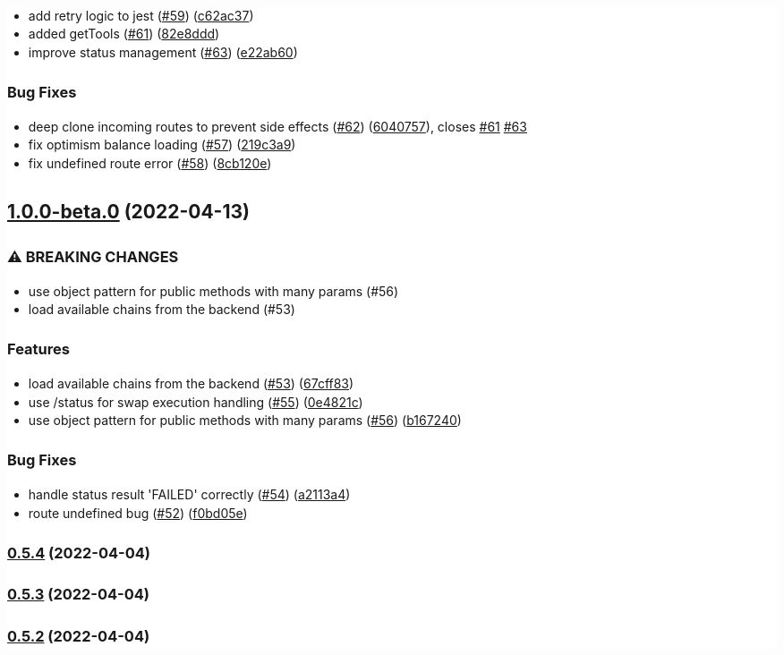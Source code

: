 - add retry logic to jest ([#59](https://github.com/lifinance/sdk/issues/59)) ([c62ac37](https://github.com/lifinance/sdk/commit/c62ac370504e6bf652c24c75888d1fc44d394683))
- added getTools ([#61](https://github.com/lifinance/sdk/issues/61)) ([82e8ddd](https://github.com/lifinance/sdk/commit/82e8ddd6becbbbb197bc8f68376f12cfc6426ec1))
- improve status management ([#63](https://github.com/lifinance/sdk/issues/63)) ([e22ab60](https://github.com/lifinance/sdk/commit/e22ab6077f2b4e4fd88ca6519154d6c74e7480e7))

### Bug Fixes

- deep clone incoming routes to prevent side effects ([#62](https://github.com/lifinance/sdk/issues/62)) ([6040757](https://github.com/lifinance/sdk/commit/6040757f96a77ef8d370abc92ea0128c555a6696)), closes [#61](https://github.com/lifinance/sdk/issues/61) [#63](https://github.com/lifinance/sdk/issues/63)
- fix optimism balance loading ([#57](https://github.com/lifinance/sdk/issues/57)) ([219c3a9](https://github.com/lifinance/sdk/commit/219c3a903e7568f4df9d058d9b83f6d99744766b))
- fix undefined route error ([#58](https://github.com/lifinance/sdk/issues/58)) ([8cb120e](https://github.com/lifinance/sdk/commit/8cb120eb509ae12afdc9cea933081b2f4c1cdc5f))

## [1.0.0-beta.0](https://github.com/lifinance/sdk/compare/v0.5.3...v1.0.0-beta.0) (2022-04-13)

### ⚠ BREAKING CHANGES

- use object pattern for public methods with many params (#56)
- load available chains from the backend (#53)

### Features

- load available chains from the backend ([#53](https://github.com/lifinance/sdk/issues/53)) ([67cff83](https://github.com/lifinance/sdk/commit/67cff834aa7643234ec43626489059869e018787))
- use /status for swap execution handling ([#55](https://github.com/lifinance/sdk/issues/55)) ([0e4821c](https://github.com/lifinance/sdk/commit/0e4821c3784d87e0e4ac725eea14b3f14fe8b03c))
- use object pattern for public methods with many params ([#56](https://github.com/lifinance/sdk/issues/56)) ([b167240](https://github.com/lifinance/sdk/commit/b167240602b13d3733e5e4de5271411b5fdbd4b2))

### Bug Fixes

- handle status result 'FAILED' correctly ([#54](https://github.com/lifinance/sdk/issues/54)) ([a2113a4](https://github.com/lifinance/sdk/commit/a2113a42dc05c3cc9666a6f73bc64fe0b083372b))
- route undefined bug ([#52](https://github.com/lifinance/sdk/issues/52)) ([f0bd05e](https://github.com/lifinance/sdk/commit/f0bd05e8e8454ee570ed908b9584d24dcfadc10e))

### [0.5.4](https://github.com/lifinance/sdk/compare/v0.5.3...v0.5.4) (2022-04-04)

### [0.5.3](https://github.com/lifinance/sdk/compare/v0.5.2...v0.5.3) (2022-04-04)

### [0.5.2](https://github.com/lifinance/sdk/compare/v0.5.1...v0.5.2) (2022-04-04)
